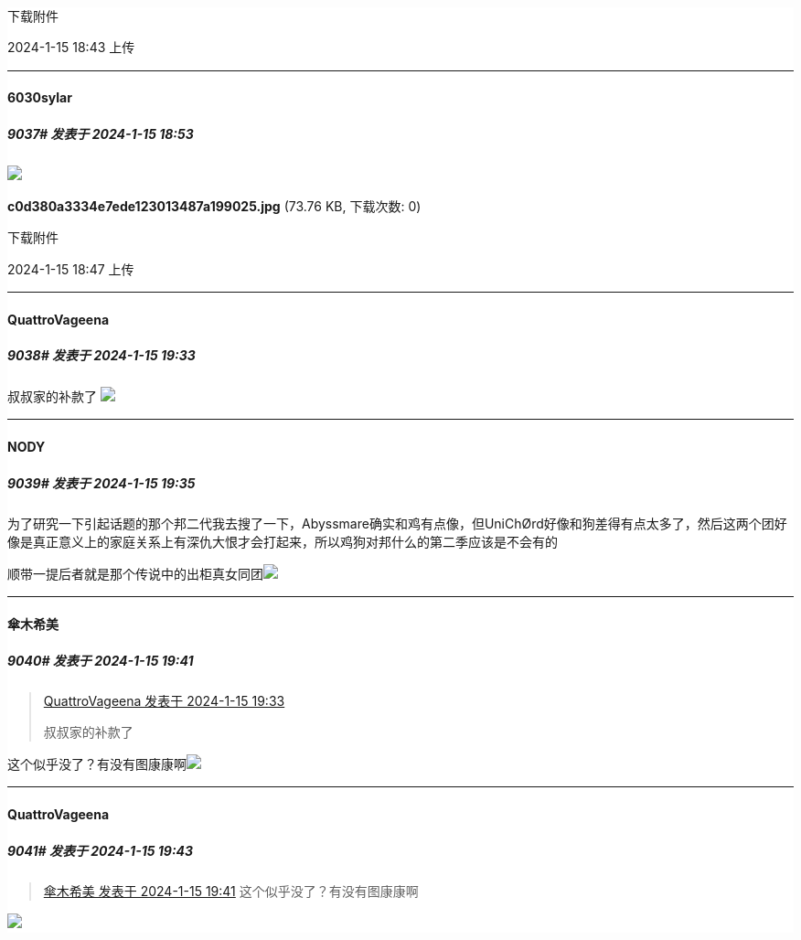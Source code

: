 下载附件

2024-1-15 18:43 上传


*****

####  6030sylar  
##### 9037#       发表于 2024-1-15 18:53

<img src="https://img.saraba1st.com/forum/202401/15/184709zye5pyy1ycump0by.jpg" referrerpolicy="no-referrer">

<strong>c0d380a3334e7ede123013487a199025.jpg</strong> (73.76 KB, 下载次数: 0)

下载附件

2024-1-15 18:47 上传


*****

####  QuattroVageena  
##### 9038#       发表于 2024-1-15 19:33

叔叔家的补款了
<img src="https://p.sda1.dev/15/576fe68ae5ad6c363e7546f2244e596c/IMG_CMP_26644021.jpeg" referrerpolicy="no-referrer">

*****

####  NODY  
##### 9039#       发表于 2024-1-15 19:35

为了研究一下引起话题的那个邦二代我去搜了一下，Abyssmare确实和鸡有点像，但UniChØrd好像和狗差得有点太多了，然后这两个团好像是真正意义上的家庭关系上有深仇大恨才会打起来，所以鸡狗对邦什么的第二季应该是不会有的

顺带一提后者就是那个传说中的出柜真女同团<img src="https://static.saraba1st.com/image/smiley/face2017/067.png" referrerpolicy="no-referrer">


*****

####  傘木希美  
##### 9040#       发表于 2024-1-15 19:41

<blockquote><a href="httphttps://bbs.saraba1st.com/2b/forum.php?mod=redirect&amp;goto=findpost&amp;pid=63658466&amp;ptid=2159415" target="_blank">QuattroVageena 发表于 2024-1-15 19:33</a>

叔叔家的补款了</blockquote>
这个似乎没了？有没有图康康啊<img src="https://static.saraba1st.com/image/smiley/face2017/161.png" referrerpolicy="no-referrer">

*****

####  QuattroVageena  
##### 9041#       发表于 2024-1-15 19:43

<blockquote><a href="httphttps://bbs.saraba1st.com/2b/forum.php?mod=redirect&amp;goto=findpost&amp;pid=63658533&amp;ptid=2159415" target="_blank">傘木希美 发表于 2024-1-15 19:41</a>
这个似乎没了？有没有图康康啊</blockquote>
<img src="https://p.sda1.dev/15/f52de4bb5c503dc84dd17922beb327f5/IMG_CMP_257641350.png" referrerpolicy="no-referrer">
